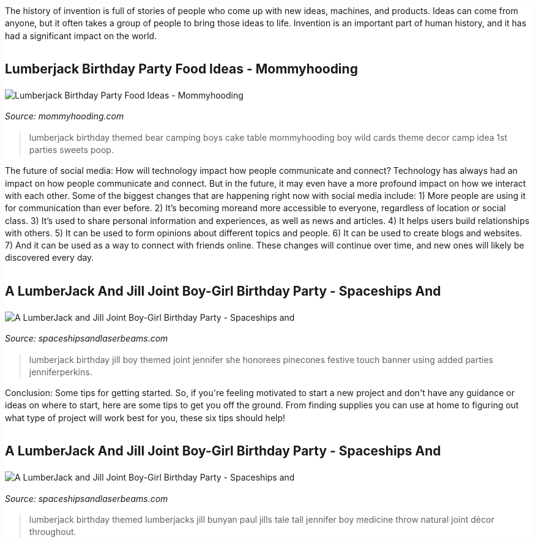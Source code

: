	

The history of invention is full of stories of people who come up with new ideas, machines, and products. Ideas can come from anyone, but it often takes a group of people to bring those ideas to life. Invention is an important part of human history, and it has had a significant impact on the world.

    
## Lumberjack Birthday Party Food Ideas - Mommyhooding

<img loading=lazy src="https://www.mommyhooding.com/wp-content/uploads/2018/10/bearpoop2.jpg" onerror="this.onerror=null;this.src='https://tse1.mm.bing.net/th?id=OIP.AuYCNIneojcslu621G8s3gHaLH&amp;pid=15.1';" alt="Lumberjack Birthday Party Food Ideas - Mommyhooding">

_Source: mommyhooding.com_

>lumberjack birthday themed bear camping boys cake table mommyhooding boy wild cards theme decor camp idea 1st parties sweets poop. 

	

The future of social media: How will technology impact how people communicate and connect?
Technology has always had an impact on how people communicate and connect. But in the future, it may even have a more profound impact on how we interact with each other. Some of the biggest changes that are happening right now with social media include: 1) More people are using it for communication than ever before. 2) It’s becoming moreand more accessible to everyone, regardless of location or social class. 3) It’s used to share personal information and experiences, as well as news and articles. 4) It helps users build relationships with others. 5) It can be used to form opinions about different topics and people. 6) It can be used to create blogs and websites. 7) And it can be used as a way to connect with friends online. These changes will continue over time, and new ones will likely be discovered every day.

    
## A LumberJack And Jill Joint Boy-Girl Birthday Party - Spaceships And

<img loading=lazy src="https://spaceshipsandlaserbeams.com/wp-content/uploads/2013/03/Lumberjack-themed-birthday-party-food-table-ideas.jpg" onerror="this.onerror=null;this.src='https://tse4.mm.bing.net/th?id=OIP.P_H-EJ0zeFyhuw5kYHqBLwAAAA&amp;pid=15.1';" alt="A LumberJack and Jill Joint Boy-Girl Birthday Party - Spaceships and">

_Source: spaceshipsandlaserbeams.com_

>lumberjack birthday jill boy themed joint jennifer she honorees pinecones festive touch banner using added parties jenniferperkins. 

	

Conclusion: Some tips for getting started.
So, if you're feeling motivated to start a new project and don't have any guidance or ideas on where to start, here are some tips to get you off the ground. From finding supplies you can use at home to figuring out what type of project will work best for you, these six tips should help!

    
## A LumberJack And Jill Joint Boy-Girl Birthday Party - Spaceships And

<img loading=lazy src="http://spaceshipsandlaserbeams.com/wp-content/uploads/2013/03/Lumberjack-Themed-Birthday-Party-Food-Ideas.jpg" onerror="this.onerror=null;this.src='https://tse3.mm.bing.net/th?id=OIP.bnaEhZCRb-xr9aJ6YZDHEwHaJ4&amp;pid=15.1';" alt="A LumberJack and Jill Joint Boy-Girl Birthday Party - Spaceships and">

_Source: spaceshipsandlaserbeams.com_

>lumberjack birthday themed lumberjacks jill bunyan paul jills tale tall jennifer boy medicine throw natural joint décor throughout. 
